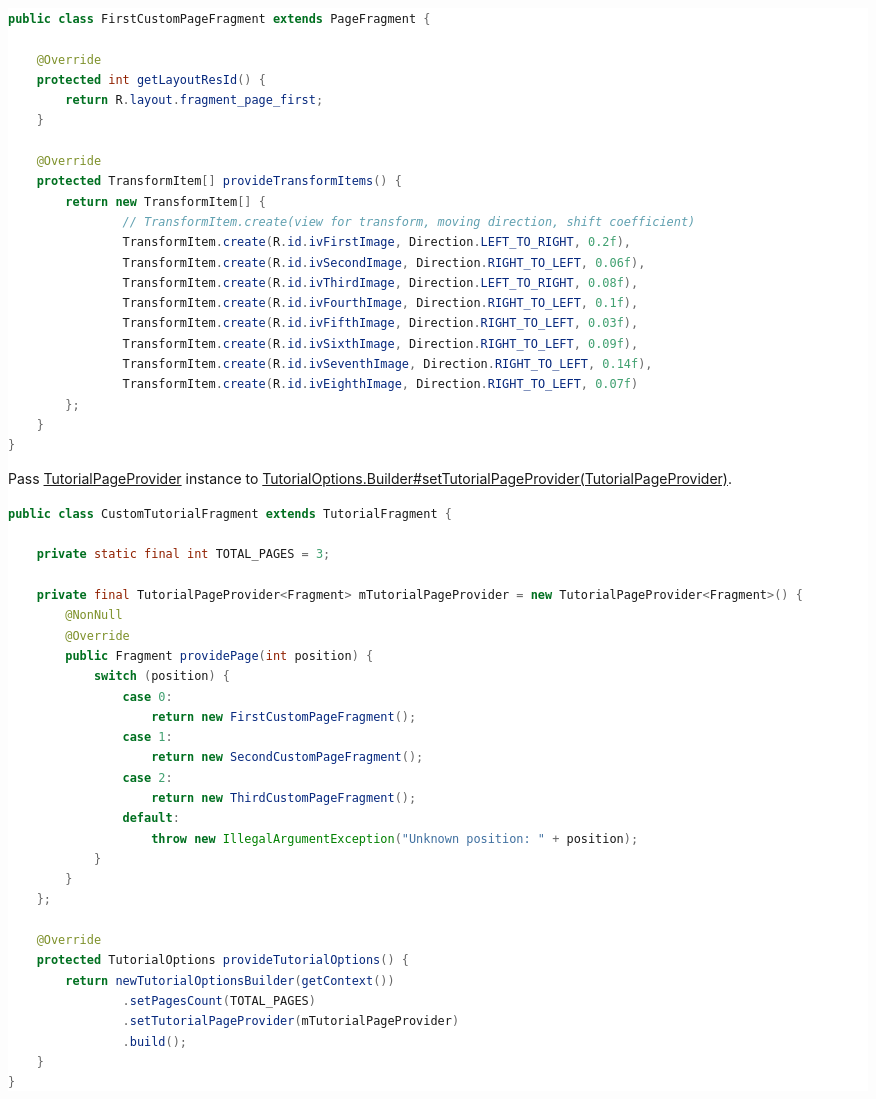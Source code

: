 ```java
public class FirstCustomPageFragment extends PageFragment {

    @Override
    protected int getLayoutResId() {
        return R.layout.fragment_page_first;
    }

    @Override
    protected TransformItem[] provideTransformItems() {
        return new TransformItem[] {
                // TransformItem.create(view for transform, moving direction, shift coefficient)
                TransformItem.create(R.id.ivFirstImage, Direction.LEFT_TO_RIGHT, 0.2f),
                TransformItem.create(R.id.ivSecondImage, Direction.RIGHT_TO_LEFT, 0.06f),
                TransformItem.create(R.id.ivThirdImage, Direction.LEFT_TO_RIGHT, 0.08f),
                TransformItem.create(R.id.ivFourthImage, Direction.RIGHT_TO_LEFT, 0.1f),
                TransformItem.create(R.id.ivFifthImage, Direction.RIGHT_TO_LEFT, 0.03f),
                TransformItem.create(R.id.ivSixthImage, Direction.RIGHT_TO_LEFT, 0.09f),
                TransformItem.create(R.id.ivSeventhImage, Direction.RIGHT_TO_LEFT, 0.14f),
                TransformItem.create(R.id.ivEighthImage, Direction.RIGHT_TO_LEFT, 0.07f)
        };
    }
}
```

Pass [TutorialPageProvider] instance to [TutorialOptions.Builder#setTutorialPageProvider(TutorialPageProvider)].

```java
public class CustomTutorialFragment extends TutorialFragment {

    private static final int TOTAL_PAGES = 3;

    private final TutorialPageProvider<Fragment> mTutorialPageProvider = new TutorialPageProvider<Fragment>() {
        @NonNull
        @Override
        public Fragment providePage(int position) {
            switch (position) {
                case 0:
                    return new FirstCustomPageFragment();
                case 1:
                    return new SecondCustomPageFragment();
                case 2:
                    return new ThirdCustomPageFragment();
                default:
                    throw new IllegalArgumentException("Unknown position: " + position);
            }
        }
    };

    @Override
    protected TutorialOptions provideTutorialOptions() {
        return newTutorialOptionsBuilder(getContext())
                .setPagesCount(TOTAL_PAGES)
                .setTutorialPageProvider(mTutorialPageProvider)
                .build();
    }
}
```


[migration manuals]: /MIGRATION.md
[changelog history]: /CHANGELOG.md
[PageFragment]: /lib/src/main/java/com/cleveroad/slidingtutorial/PageFragment.java
[PageFragment#getLayoutResId()]: /lib/src/main/java/com/cleveroad/slidingtutorial/PageFragment.java#L84
[PageFragment#getTransformItems()]: /lib/src/main/java/com/cleveroad/slidingtutorial/PageFragment.java#L87
[PageSupportFragment]: /lib/src/main/java/com/cleveroad/slidingtutorial/PageSupportFragment.java
[Direction]: /lib/src/main/java/com/cleveroad/slidingtutorial/Direction.java
[IndicatorOptions]: /lib/src/main/java/com/cleveroad/slidingtutorial/IndicatorOptions.java
[IndicatorOptions.Builder]: /lib/src/main/java/com/cleveroad/slidingtutorial/IndicatorOptions.java#L116
[PageOptions]: /lib/src/main/java/com/cleveroad/slidingtutorial/PageOptions.java
[Renderer]: /lib/src/main/java/com/cleveroad/slidingtutorial/Renderer.java
[Renderer.Factory]: /lib/src/main/java/com/cleveroad/slidingtutorial/Renderer.java#L46
[Renderer.Factory#newCircleRenderer()]: /lib/src/main/java/com/cleveroad/slidingtutorial/Renderer.java#L54
[Renderer.Factory#newSquareRenderer()]: /lib/src/main/java/com/cleveroad/slidingtutorial/Renderer.java#L75
[DrawableRenderer]: /sample/src/main/java/com/cleveroad/slidingtutorial/sample/renderer/DrawableRenderer.java
[RhombusRenderer]: /sample/src/main/java/com/cleveroad/slidingtutorial/sample/renderer/RhombusRenderer.java
[TransformItem]: /lib/src/main/java/com/cleveroad/slidingtutorial/TransformItem.java
[TransformItem#create(int,Direction,float)]: /lib/src/main/java/com/cleveroad/slidingtutorial/TransformItem.java#L54
[TutorialFragment]: /lib/src/main/java/com/cleveroad/slidingtutorial/TutorialFragment.java
[TutorialFragment#provideTutorialOptions()]: /lib/src/main/java/com/cleveroad/slidingtutorial/TutorialFragment.java#L239
[OnTutorialPageChangeListener]: /lib/src/main/java/com/cleveroad/slidingtutorial/OnTutorialPageChangeListener.java
[OnTutorialPageChangeListener#onPageChanged(int)]: https://github.com/Cleveroad/SlidingTutorial-Android/blob/feature/refactor/lib/src/main/java/com/cleveroad/slidingtutorial/OnTutorialPageChangeListener.java#L37
[TutorialFragment#addOnTutorialPageChangeListener(OnTutorialPageChangeListener)]: /lib/src/main/java/com/cleveroad/slidingtutorial/TutorialFragment.java#L168
[TutorialFragment#removeOnTutorialPageChangeListener(OnTutorialPageChangeListener)]: /lib/src/main/java/com/cleveroad/slidingtutorial/TutorialFragment.java#L178
[TutorialSupportFragment]: /lib/src/main/java/com/cleveroad/slidingtutorial/TutorialSupportFragment.java
[TutorialOptions]: /lib/src/main/java/com/cleveroad/slidingtutorial/TutorialOptions.java
[TutorialOptions.Builder]: /lib/src/main/java/com/cleveroad/slidingtutorial/TutorialOptions.java#L113
[TutorialOptions.Builder#setTutorialPageProvider(TutorialPageOptionsProvider)]: /lib/src/main/java/com/cleveroad/slidingtutorial/TutorialOptions.java#L239
[TutorialOptions.Builder#setTutorialPageProvider(TutorialPageProvider)]: /lib/src/main/java/com/cleveroad/slidingtutorial/TutorialOptions.java#L264
[TutorialOptions.Builder#setOnSkipClickListener(OnClickListener)]: /lib/src/main/java/com/cleveroad/slidingtutorial/TutorialOptions.java#L209
[TutorialOptions.Builder#setPagesColors(int array)]: /lib/src/main/java/com/cleveroad/slidingtutorial/TutorialOptions.java#L198
[TutorialOptions.Builder#setPagesCount(int)]: /lib/src/main/java/com/cleveroad/slidingtutorial/TutorialOptions.java#L187
[TutorialOptions.Builder#setUseInfiniteScroll(boolean)]: /lib/src/main/java/com/cleveroad/slidingtutorial/TutorialOptions.java#L176
[TutorialOptions.Builder#setUseAutoRemoveTutorialFragment(boolean)]: /lib/src/main/java/com/cleveroad/slidingtutorial/TutorialOptions.java#L164
[TutorialPageIndicator]: /lib/src/main/java/com/cleveroad/slidingtutorial/TutorialPageIndicator.java
[TutorialPageOptionsProvider]: /lib/src/main/java/com/cleveroad/slidingtutorial/TutorialPageOptionsProvider.java
[TutorialPageProvider]: /lib/src/main/java/com/cleveroad/slidingtutorial/TutorialPageProvider.java
[TutorialOptions.Builder#setPageTransformer(ViewPager.PageTransformer pageTransformer)]: /lib/src/main/java/com/cleveroad/slidingtutorial/TutorialOptions.java#L290